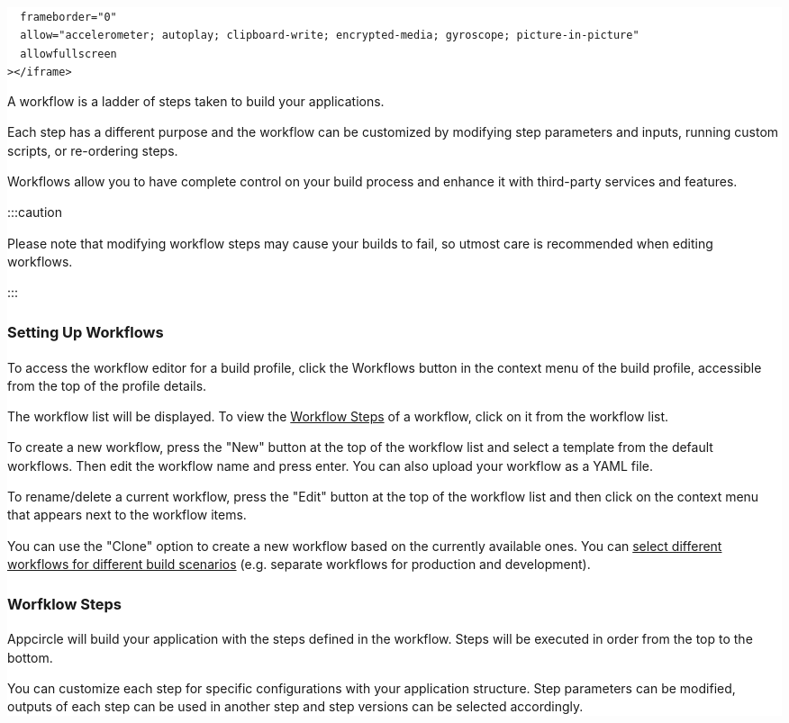       frameborder="0"
      allow="accelerometer; autoplay; clipboard-write; encrypted-media; gyroscope; picture-in-picture"
      allowfullscreen
    ></iframe>
  </TabItem>
</Tabs>

A workflow is a ladder of steps taken to build your applications.

Each step has a different purpose and the workflow can be customized by modifying step parameters and inputs, running custom scripts, or re-ordering steps.

Workflows allow you to have complete control on your build process and enhance it with third-party services and features.

:::caution

Please note that modifying workflow steps may cause your builds to fail, so utmost care is recommended when editing workflows.

:::

### Setting Up Workflows

To access the workflow editor for a build profile, click the Workflows button in the context menu of the build profile, accessible from the top of the profile details.

<Screenshot url='https://cdn.appcircle.io/docs/assets/image (181).png' />

The workflow list will be displayed. To view the [Workflow Steps](why-to-use-workflows.md#worfklow-steps) of a workflow, click on it from the workflow list.

<Screenshot url='https://cdn.appcircle.io/docs/assets/image (197).png' />

To create a new workflow, press the "New" button at the top of the workflow list and select a template from the default workflows. Then edit the workflow name and press enter. You can also upload your workflow as a YAML file.

<Screenshot url="https://cdn.appcircle.io/docs/assets/workflow-create-edit.png" />

To rename/delete a current workflow, press the "Edit" button at the top of the workflow list and then click on the context menu that appears next to the workflow items.

<Screenshot url='https://cdn.appcircle.io/docs/assets/image (183).png' />

You can use the "Clone" option to create a new workflow based on the currently available ones. You can [select different workflows for different build scenarios](../build/build-manually-or-with-triggers.md) (e.g. separate workflows for production and development).

<Screenshot url='https://cdn.appcircle.io/docs/assets/image (184).png' />

### Worfklow Steps

<Screenshot url="https://cdn.appcircle.io/docs/assets/workflow-ios-showcase.png" />

Appcircle will build your application with the steps defined in the workflow. Steps will be executed in order from the top to the bottom.

You can customize each step for specific configurations with your application structure. Step parameters can be modified, outputs of each step can be used in another step and step versions can be selected accordingly.
